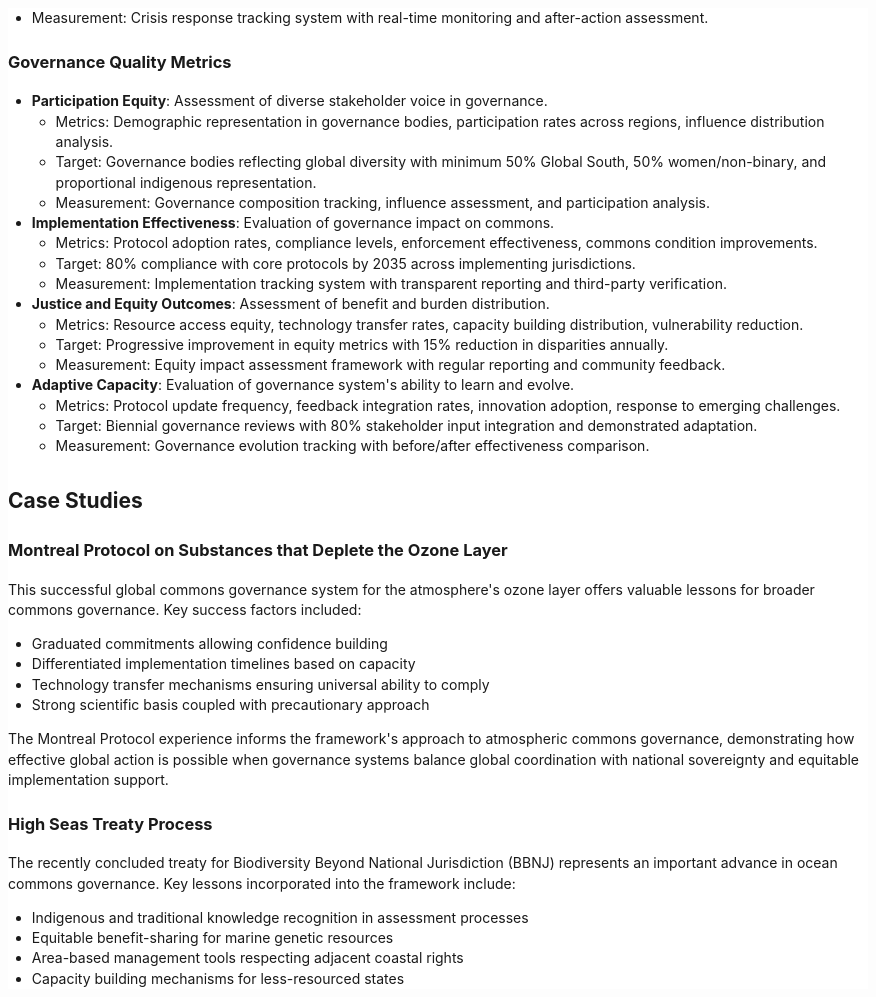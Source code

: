   - Measurement: Crisis response tracking system with real-time monitoring and after-action assessment.

### Governance Quality Metrics
- **Participation Equity**: Assessment of diverse stakeholder voice in governance.
  - Metrics: Demographic representation in governance bodies, participation rates across regions, influence distribution analysis.
  - Target: Governance bodies reflecting global diversity with minimum 50% Global South, 50% women/non-binary, and proportional indigenous representation.
  - Measurement: Governance composition tracking, influence assessment, and participation analysis.
- **Implementation Effectiveness**: Evaluation of governance impact on commons.
  - Metrics: Protocol adoption rates, compliance levels, enforcement effectiveness, commons condition improvements.
  - Target: 80% compliance with core protocols by 2035 across implementing jurisdictions.
  - Measurement: Implementation tracking system with transparent reporting and third-party verification.
- **Justice and Equity Outcomes**: Assessment of benefit and burden distribution.
  - Metrics: Resource access equity, technology transfer rates, capacity building distribution, vulnerability reduction.
  - Target: Progressive improvement in equity metrics with 15% reduction in disparities annually.
  - Measurement: Equity impact assessment framework with regular reporting and community feedback.
- **Adaptive Capacity**: Evaluation of governance system's ability to learn and evolve.
  - Metrics: Protocol update frequency, feedback integration rates, innovation adoption, response to emerging challenges.
  - Target: Biennial governance reviews with 80% stakeholder input integration and demonstrated adaptation.
  - Measurement: Governance evolution tracking with before/after effectiveness comparison.

## Case Studies

### Montreal Protocol on Substances that Deplete the Ozone Layer
This successful global commons governance system for the atmosphere's ozone layer offers valuable lessons for broader commons governance. Key success factors included:
- Graduated commitments allowing confidence building
- Differentiated implementation timelines based on capacity
- Technology transfer mechanisms ensuring universal ability to comply
- Strong scientific basis coupled with precautionary approach

The Montreal Protocol experience informs the framework's approach to atmospheric commons governance, demonstrating how effective global action is possible when governance systems balance global coordination with national sovereignty and equitable implementation support.

### High Seas Treaty Process
The recently concluded treaty for Biodiversity Beyond National Jurisdiction (BBNJ) represents an important advance in ocean commons governance. Key lessons incorporated into the framework include:
- Indigenous and traditional knowledge recognition in assessment processes
- Equitable benefit-sharing for marine genetic resources
- Area-based management tools respecting adjacent coastal rights
- Capacity building mechanisms for less-resourced states
